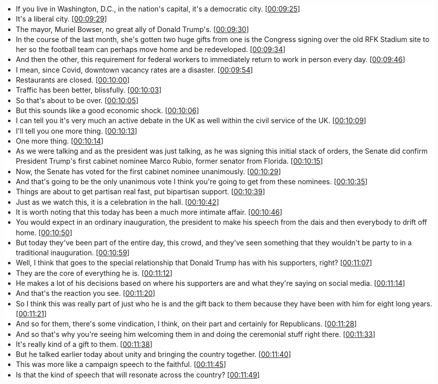 *  If you live in Washington, D.C., in the nation's capital, it's a democratic city. [[00:09:25](https://www.youtube.com/watch?v=sesD8KrQM3E&t=565.0s)]
*  It's a liberal city. [[00:09:29](https://www.youtube.com/watch?v=sesD8KrQM3E&t=569.0s)]
*  The mayor, Muriel Bowser, no great ally of Donald Trump's. [[00:09:30](https://www.youtube.com/watch?v=sesD8KrQM3E&t=570.0s)]
*  In the course of the last month, she's gotten two huge gifts from one is the Congress signing over the old RFK Stadium site to her so the football team can perhaps move home and be redeveloped. [[00:09:34](https://www.youtube.com/watch?v=sesD8KrQM3E&t=574.0s)]
*  And then the other, this requirement for federal workers to immediately return to work in person every day. [[00:09:46](https://www.youtube.com/watch?v=sesD8KrQM3E&t=586.0s)]
*  I mean, since Covid, downtown vacancy rates are a disaster. [[00:09:54](https://www.youtube.com/watch?v=sesD8KrQM3E&t=594.0s)]
*  Restaurants are closed. [[00:10:00](https://www.youtube.com/watch?v=sesD8KrQM3E&t=600.0s)]
*  Traffic has been better, blissfully. [[00:10:03](https://www.youtube.com/watch?v=sesD8KrQM3E&t=603.0s)]
*  So that's about to be over. [[00:10:05](https://www.youtube.com/watch?v=sesD8KrQM3E&t=605.0s)]
*  But this sounds like a good economic shock. [[00:10:06](https://www.youtube.com/watch?v=sesD8KrQM3E&t=606.0s)]
*  I can tell you it's very much an active debate in the UK as well within the civil service of the UK. [[00:10:09](https://www.youtube.com/watch?v=sesD8KrQM3E&t=609.0s)]
*  I'll tell you one more thing. [[00:10:13](https://www.youtube.com/watch?v=sesD8KrQM3E&t=613.0s)]
*  One more thing. [[00:10:14](https://www.youtube.com/watch?v=sesD8KrQM3E&t=614.0s)]
*  As we were talking and as the president was just talking, as he was signing this initial stack of orders, the Senate did confirm President Trump's first cabinet nominee Marco Rubio, former senator from Florida. [[00:10:15](https://www.youtube.com/watch?v=sesD8KrQM3E&t=615.0s)]
*  Now, the Senate has voted for the first cabinet nominee unanimously. [[00:10:29](https://www.youtube.com/watch?v=sesD8KrQM3E&t=629.0s)]
*  And that's going to be the only unanimous vote I think you're going to get from these nominees. [[00:10:35](https://www.youtube.com/watch?v=sesD8KrQM3E&t=635.0s)]
*  Things are about to get partisan real fast, put bipartisan support. [[00:10:39](https://www.youtube.com/watch?v=sesD8KrQM3E&t=639.0s)]
*  Just as we watch this, it is a celebration in the hall. [[00:10:42](https://www.youtube.com/watch?v=sesD8KrQM3E&t=642.0s)]
*  It is worth noting that this today has been a much more intimate affair. [[00:10:46](https://www.youtube.com/watch?v=sesD8KrQM3E&t=646.0s)]
*  You would expect in an ordinary inauguration, the president to make his speech from the dais and then everybody to drift off home. [[00:10:50](https://www.youtube.com/watch?v=sesD8KrQM3E&t=650.0s)]
*  But today they've been part of the entire day, this crowd, and they've seen something that they wouldn't be party to in a traditional inauguration. [[00:10:59](https://www.youtube.com/watch?v=sesD8KrQM3E&t=659.0s)]
*  Well, I think that goes to the special relationship that Donald Trump has with his supporters, right? [[00:11:07](https://www.youtube.com/watch?v=sesD8KrQM3E&t=667.0s)]
*  They are the core of everything he is. [[00:11:12](https://www.youtube.com/watch?v=sesD8KrQM3E&t=672.0s)]
*  He makes a lot of his decisions based on where his supporters are and what they're saying on social media. [[00:11:14](https://www.youtube.com/watch?v=sesD8KrQM3E&t=674.0s)]
*  And that's the reaction you see. [[00:11:20](https://www.youtube.com/watch?v=sesD8KrQM3E&t=680.0s)]
*  So I think this was really part of just who he is and the gift back to them because they have been with him for eight long years. [[00:11:21](https://www.youtube.com/watch?v=sesD8KrQM3E&t=681.0s)]
*  And so for them, there's some vindication, I think, on their part and certainly for Republicans. [[00:11:28](https://www.youtube.com/watch?v=sesD8KrQM3E&t=688.0s)]
*  And so that's why you're seeing him welcoming them in and doing the ceremonial stuff right there. [[00:11:33](https://www.youtube.com/watch?v=sesD8KrQM3E&t=693.0s)]
*  It's really kind of a gift to them. [[00:11:38](https://www.youtube.com/watch?v=sesD8KrQM3E&t=698.0s)]
*  But he talked earlier today about unity and bringing the country together. [[00:11:40](https://www.youtube.com/watch?v=sesD8KrQM3E&t=700.0s)]
*  This was more like a campaign speech to the faithful. [[00:11:45](https://www.youtube.com/watch?v=sesD8KrQM3E&t=705.0s)]
*  Is that the kind of speech that will resonate across the country? [[00:11:49](https://www.youtube.com/watch?v=sesD8KrQM3E&t=709.0s)]